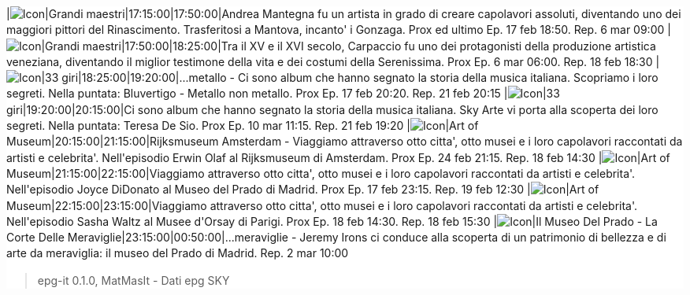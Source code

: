 |![Icon](https://guidatv.sky.it/uuid/3fea4944-6aa5-45a5-97dd-55a7f542dd7a/cover?md5ChecksumParam=f5dc82add5b39d1d3d08b98845d4a74c)|Grandi maestri|17:15:00|17:50:00|Andrea Mantegna fu un artista in grado di creare capolavori assoluti, diventando uno dei maggiori pittori del Rinascimento. Trasferitosi a Mantova, incanto&#039; i Gonzaga. Prox ed ultimo Ep. 17 feb 18:50. Rep. 6 mar 09:00
|![Icon](https://guidatv.sky.it/uuid/03169f57-e573-4056-a20e-e9dd38577a0f/cover?md5ChecksumParam=f5dc82add5b39d1d3d08b98845d4a74c)|Grandi maestri|17:50:00|18:25:00|Tra il XV e il XVI secolo, Carpaccio fu uno dei protagonisti della produzione artistica veneziana, diventando il miglior testimone della vita e dei costumi della Serenissima. Prox Ep. 6 mar 06:00. Rep. 18 feb 18:30
|![Icon](https://guidatv.sky.it/uuid/482b78ce-aba6-450d-8c53-6872a77b483d/cover?md5ChecksumParam=b5ed17ea56b5e35c7160eead878bf8b9)|33 giri|18:25:00|19:20:00|...metallo - Ci sono album che hanno segnato la storia della musica italiana. Scopriamo i loro segreti. Nella puntata: Bluvertigo - Metallo non metallo. Prox Ep. 17 feb 20:20. Rep. 21 feb 20:15
|![Icon](https://guidatv.sky.it/uuid/fa20db3b-5bbb-499d-93d0-5a6e43a65e95/cover?md5ChecksumParam=b5ed17ea56b5e35c7160eead878bf8b9)|33 giri|19:20:00|20:15:00|Ci sono album che hanno segnato la storia della musica italiana. Sky Arte vi porta alla scoperta dei loro segreti. Nella puntata: Teresa De Sio. Prox Ep. 10 mar 11:15. Rep. 21 feb 19:20
|![Icon](https://guidatv.sky.it/uuid/e8abd3af-8749-4610-b7f8-ee8ff09cc1f4/cover?md5ChecksumParam=bfdc6ab93ea83e0a356613e8e6357967)|Art of Museum|20:15:00|21:15:00|Rijksmuseum Amsterdam - Viaggiamo attraverso otto citta&#039;, otto musei e i loro capolavori raccontati da artisti e celebrita&#039;. Nell&#039;episodio Erwin Olaf al Rijksmuseum di Amsterdam. Prox Ep. 24 feb 21:15. Rep. 18 feb 14:30
|![Icon](https://guidatv.sky.it/uuid/f1828ad2-db17-481e-be6f-65b8b34be57c/cover?md5ChecksumParam=bfdc6ab93ea83e0a356613e8e6357967)|Art of Museum|21:15:00|22:15:00|Viaggiamo attraverso otto citta&#039;, otto musei e i loro capolavori raccontati da artisti e celebrita&#039;. Nell&#039;episodio Joyce DiDonato al Museo del Prado di Madrid. Prox Ep. 17 feb 23:15. Rep. 19 feb 12:30
|![Icon](https://guidatv.sky.it/uuid/8d9d8aec-5acb-409a-a309-7bd10b2028b1/cover?md5ChecksumParam=bfdc6ab93ea83e0a356613e8e6357967)|Art of Museum|22:15:00|23:15:00|Viaggiamo attraverso otto citta&#039;, otto musei e i loro capolavori raccontati da artisti e celebrita&#039;. Nell&#039;episodio Sasha Waltz al Musee d&#039;Orsay di Parigi. Prox Ep. 18 feb 14:30. Rep. 18 feb 15:30
|![Icon](https://guidatv.sky.it/uuid/9b4da2b9-84e8-4012-a821-6a34bc6cd31e/cover?md5ChecksumParam=5f56a0ad7272510aa2c0acebd0179ba7)|Il Museo Del Prado - La Corte Delle Meraviglie|23:15:00|00:50:00|...meraviglie - Jeremy Irons ci conduce alla scoperta di un patrimonio di bellezza e di arte da meraviglia: il museo del Prado di Madrid. Rep. 2 mar 10:00



 > epg-it 0.1.0, MatMasIt - Dati epg SKY